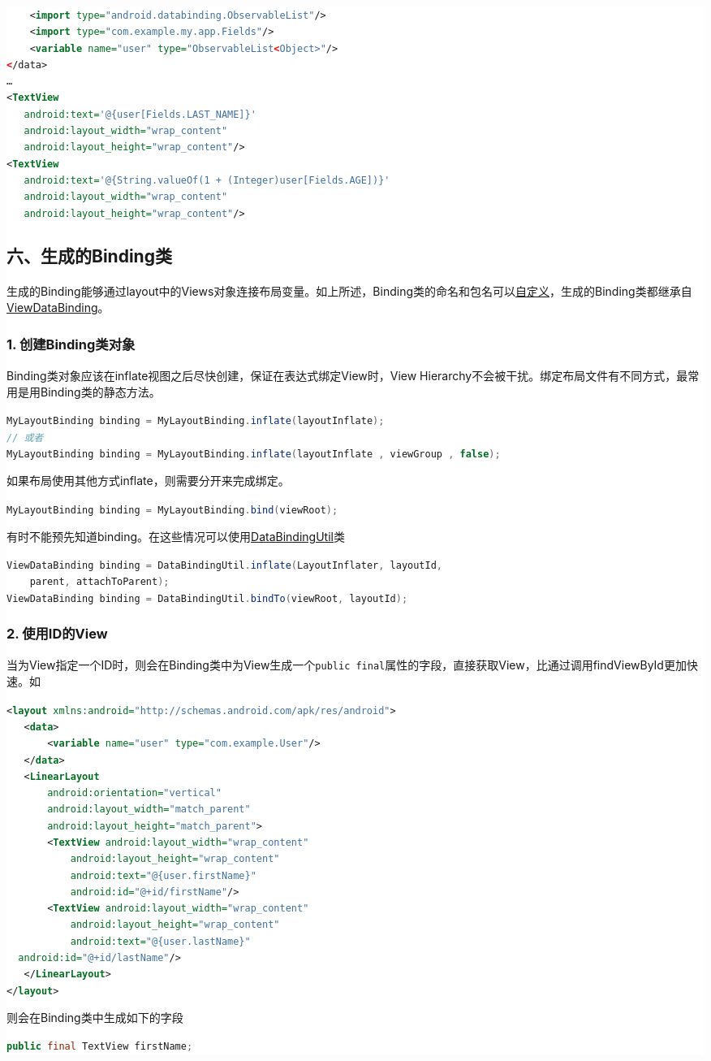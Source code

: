 ```xml
    <import type="android.databinding.ObservableList"/>
    <import type="com.example.my.app.Fields"/>
    <variable name="user" type="ObservableList<Object>"/>
</data>
…
<TextView
   android:text='@{user[Fields.LAST_NAME]}'
   android:layout_width="wrap_content"
   android:layout_height="wrap_content"/>
<TextView
   android:text='@{String.valueOf(1 + (Integer)user[Fields.AGE])}'
   android:layout_width="wrap_content"
   android:layout_height="wrap_content"/>
```

## 六、生成的Binding类
生成的Binding能够通过layout中的Views对象连接布局变量。如上所述，Binding类的命名和包名可以[自定义](https://developer.android.com/topic/libraries/data-binding/index.html#custom_binding_class_names)，生成的Binding类都继承自[ViewDataBinding](https://developer.android.com/reference/android/databinding/ViewDataBinding.html)。

### 1. 创建Binding类对象
Binding类对象应该在inflate视图之后尽快创建，保证在表达式绑定View时，View Hierarchy不会被干扰。绑定布局文件有不同方式，最常用是用Binding类的静态方法。
```java
MyLayoutBinding binding = MyLayoutBinding.inflate(layoutInflate);
// 或者
MyLayoutBinding binding = MyLayoutBinding.inflate(layoutInflate , viewGroup , false);
```
如果布局使用其他方式inflate，则需要分开来完成绑定。
```java
MyLayoutBinding binding = MyLayoutBinding.bind(viewRoot);
```
有时不能预先知道binding。在这些情况可以使用[DataBindingUtil](https://developer.android.com/reference/android/databinding/DataBindingUtil.html)类
```java
ViewDataBinding binding = DataBindingUtil.inflate(LayoutInflater, layoutId,
    parent, attachToParent);
ViewDataBinding binding = DataBindingUtil.bindTo(viewRoot, layoutId);
```
### 2. 使用ID的View
当为View指定一个ID时，则会在Binding类中为View生成一个`public final`属性的字段，直接获取View，比通过调用findViewById更加快速。如
```xml
<layout xmlns:android="http://schemas.android.com/apk/res/android">
   <data>
       <variable name="user" type="com.example.User"/>
   </data>
   <LinearLayout
       android:orientation="vertical"
       android:layout_width="match_parent"
       android:layout_height="match_parent">
       <TextView android:layout_width="wrap_content"
           android:layout_height="wrap_content"
           android:text="@{user.firstName}"
           android:id="@+id/firstName"/>
       <TextView android:layout_width="wrap_content"
           android:layout_height="wrap_content"
           android:text="@{user.lastName}"
  android:id="@+id/lastName"/>
   </LinearLayout>
</layout>
```
则会在Binding类中生成如下的字段
```java
public final TextView firstName;
```